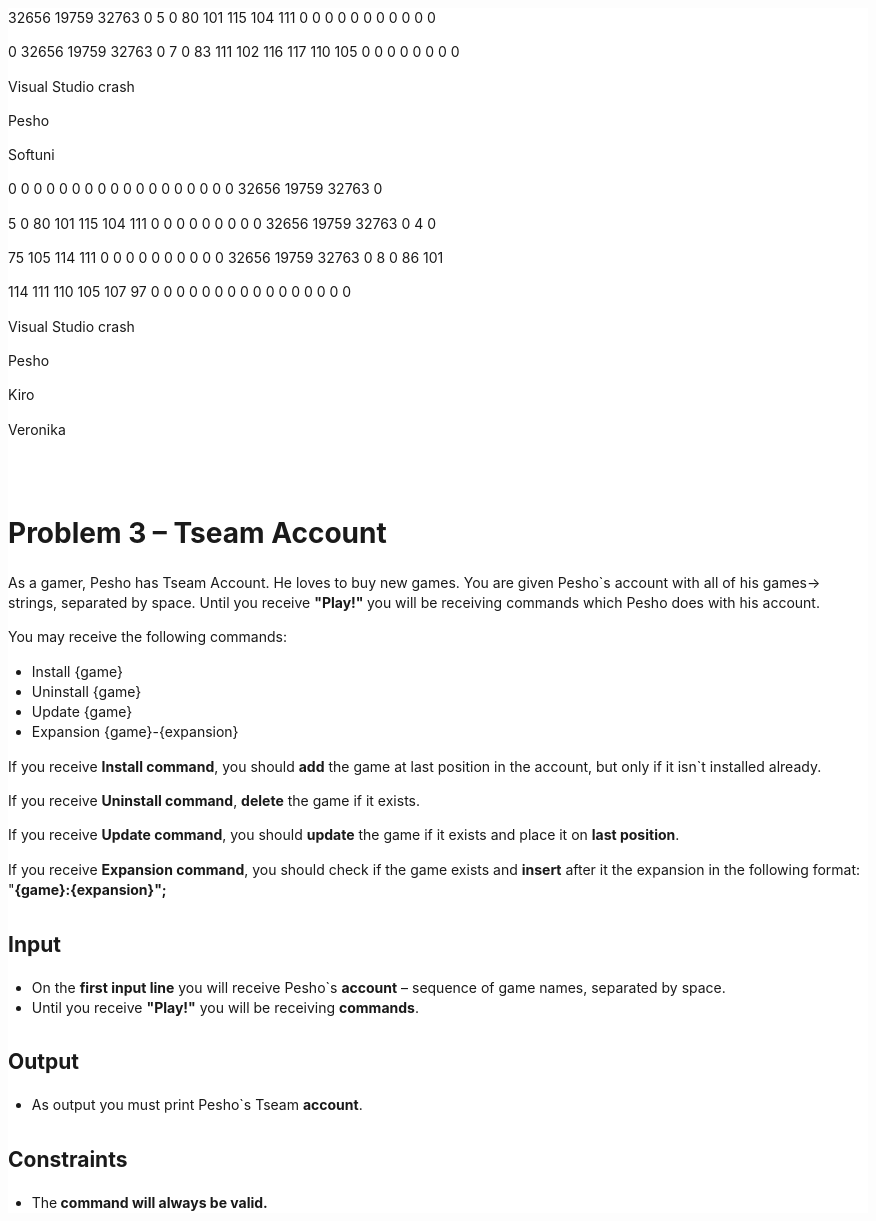 <tr>
<td width="1127">
<p>32656 19759 32763 0 5 0 80 101 115 104 111 0 0 0 0 0 0 0 0 0 0 0</p>
<p>0 32656 19759 32763 0 7 0 83 111 102 116 117 110 105 0 0 0 0 0 0 0 0</p>
<p>Visual Studio crash</p>
</td>
<td width="263">
<p>Pesho</p>
<p>Softuni</p>
</td>
</tr>
<tr>
<td width="1127">
<p>0 0 0 0 0 0 0 0 0 0 0 0 0 0 0 0 0 0 32656 19759 32763 0</p>
<p>5 0 80 101 115 104 111 0 0 0 0 0 0 0 0 0 32656 19759 32763 0 4 0</p>
<p>75 105 114 111 0 0 0 0 0 0 0 0 0 0 32656 19759 32763 0 8 0 86 101</p>
<p>114 111 110 105 107 97 0 0 0 0 0 0 0 0 0 0 0 0 0 0 0 0</p>
<p>Visual Studio crash</p>
</td>
<td width="263">
<p>Pesho</p>
<p>Kiro</p>
<p>Veronika</p>
</td>
</tr>
</tbody>
</table>
<p>&nbsp;</p>



<h1>Problem 3 &ndash; Tseam Account</h1>
<p>As a gamer, Pesho has Tseam Account. He loves to buy new games. You are given Pesho`s account with all of his games-&gt; strings, separated by space. Until you receive <strong>"Play!" </strong>you will be receiving commands which Pesho does with his account.</p>
<p>You may receive the following commands:</p>
<ul>
<li>Install {game}</li>
<li>Uninstall {game}</li>
<li>Update {game}</li>
<li>Expansion {game}-{expansion}</li>
</ul>
<p>If you receive <strong>Install command</strong>, you should <strong>add</strong> the game at last position in the account, but only if it isn`t installed already.</p>
<p>If you receive <strong>Uninstall command</strong>, <strong>delete</strong> the game if it exists.</p>
<p>If you receive <strong>Update command</strong>, you should <strong>update</strong> the game if it exists and place it on <strong>last position</strong>.</p>
<p>If you receive <strong>Expansion command</strong>, you should check if the game exists and <strong>insert</strong> after it the expansion in the following format: "<strong>{game}:{expansion}";</strong></p>
<h2>Input</h2>
<ul>
<li>On the <strong>first input line</strong> you will receive Pesho`s <strong>account</strong> &ndash; sequence of game names, separated by space.</li>
<li>Until you receive <strong>"Play!"</strong> you will be receiving <strong>commands</strong>.</li>
</ul>
<h2>Output</h2>
<ul>
<li>As output you must print Pesho`s Tseam <strong>account</strong>.</li>
</ul>
<h2>Constraints</h2>
<ul>
<li>The<strong> command will always be valid.</strong></li>